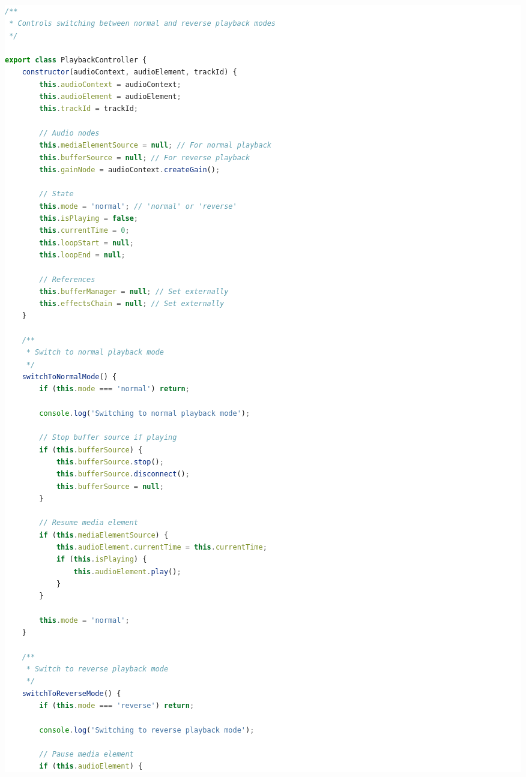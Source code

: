 ```javascript
/**
 * Controls switching between normal and reverse playback modes
 */

export class PlaybackController {
    constructor(audioContext, audioElement, trackId) {
        this.audioContext = audioContext;
        this.audioElement = audioElement;
        this.trackId = trackId;
        
        // Audio nodes
        this.mediaElementSource = null; // For normal playback
        this.bufferSource = null; // For reverse playback
        this.gainNode = audioContext.createGain();
        
        // State
        this.mode = 'normal'; // 'normal' or 'reverse'
        this.isPlaying = false;
        this.currentTime = 0;
        this.loopStart = null;
        this.loopEnd = null;
        
        // References
        this.bufferManager = null; // Set externally
        this.effectsChain = null; // Set externally
    }

    /**
     * Switch to normal playback mode
     */
    switchToNormalMode() {
        if (this.mode === 'normal') return;
        
        console.log('Switching to normal playback mode');
        
        // Stop buffer source if playing
        if (this.bufferSource) {
            this.bufferSource.stop();
            this.bufferSource.disconnect();
            this.bufferSource = null;
        }
        
        // Resume media element
        if (this.mediaElementSource) {
            this.audioElement.currentTime = this.currentTime;
            if (this.isPlaying) {
                this.audioElement.play();
            }
        }
        
        this.mode = 'normal';
    }

    /**
     * Switch to reverse playback mode
     */
    switchToReverseMode() {
        if (this.mode === 'reverse') return;
        
        console.log('Switching to reverse playback mode');
        
        // Pause media element
        if (this.audioElement) {
```